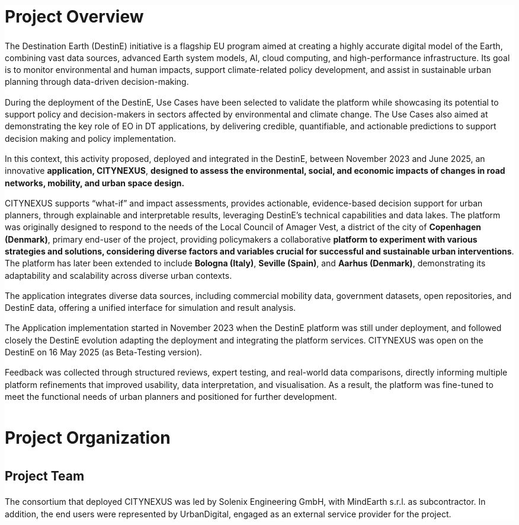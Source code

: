 # Project Overview

The Destination Earth (DestinE) initiative is a flagship EU program aimed at creating a highly accurate digital model of the Earth, combining vast data sources, advanced Earth system models, AI, cloud computing, and high-performance infrastructure. Its goal is to monitor environmental and human impacts, support climate-related policy development, and assist in sustainable urban planning through data-driven decision-making.

During the deployment of the DestinE, Use Cases have been selected to validate the platform while showcasing its potential to support policy and decision-makers in sectors affected by environmental and climate change. The Use Cases also aimed at demonstrating the key role of EO in DT applications, by delivering credible, quantifiable, and actionable predictions to support decision making and policy implementation.

In this context, this activity proposed, deployed and integrated in the DestinE, between November 2023 and June 2025, an innovative **application, CITYNEXUS**, **designed to assess the environmental, social, and economic impacts of changes in road networks, mobility, and urban space design.**

CITYNEXUS supports “what-if” and impact assessments, provides actionable, evidence-based decision support for urban planners, through explainable and interpretable results, leveraging DestinE’s technical capabilities and data lakes. The platform was originally designed to respond to the needs of the Local Council of Amager Vest, a district of the city of **Copenhagen (Denmark)**, primary end-user of the project, providing policymakers a collaborative **platform to experiment with various strategies and solutions, considering diverse factors and variables crucial for successful and sustainable urban interventions**. The platform has later been extended to include **Bologna (Italy)**, **Seville (Spain)**, and **Aarhus (Denmark)**, demonstrating its adaptability and scalability across diverse urban contexts.

The application integrates diverse data sources, including commercial mobility data, government datasets, open repositories, and DestinE data, offering a unified interface for simulation and result analysis.

The Application implementation started in November 2023 when the DestinE platform was still under deployment, and followed closely the DestinE evolution adapting the deployment and integrating the platform services. CITYNEXUS was open on the DestinE on 16 May 2025 (as Beta-Testing version).

Feedback was collected through structured reviews, expert testing, and real-world data comparisons, directly informing multiple platform refinements that improved usability, data interpretation, and visualisation. As a result, the platform was fine-tuned to meet the functional needs of urban planners and positioned for further development.

# Project Organization

## Project Team

The consortium that deployed CITYNEXUS was led by Solenix Engineering GmbH, with MindEarth s.r.l. as subcontractor. In addition, the end users were represented by UrbanDigital, engaged as an external service provider for the project.
